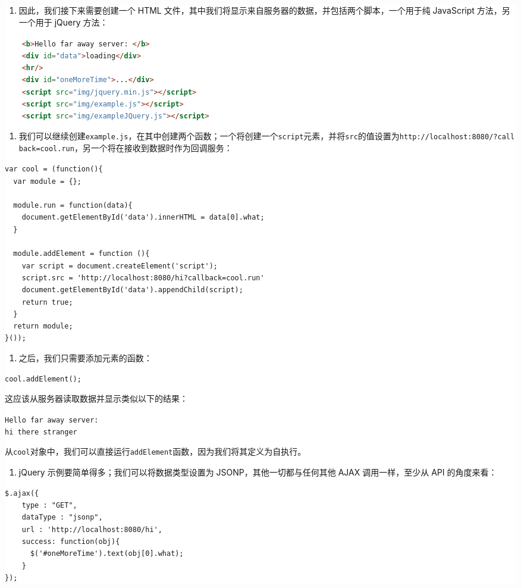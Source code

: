1.  因此，我们接下来需要创建一个 HTML 文件，其中我们将显示来自服务器的数据，并包括两个脚本，一个用于纯 JavaScript 方法，另一个用于 jQuery 方法：

```html
    <b>Hello far away server: </b>
    <div id="data">loading</div>
    <hr/>
    <div id="oneMoreTime">...</div>
    <script src="img/jquery.min.js"></script>
    <script src="img/example.js"></script>
    <script src="img/exampleJQuery.js"></script>
```

1.  我们可以继续创建`example.js`，在其中创建两个函数；一个将创建一个`script`元素，并将`src`的值设置为`http://localhost:8080/?callback=cool.run`，另一个将在接收到数据时作为回调服务：

```html
var cool = (function(){
  var module = {};

  module.run = function(data){
    document.getElementById('data').innerHTML = data[0].what;
  }

  module.addElement = function (){
    var script = document.createElement('script');
    script.src = 'http://localhost:8080/hi?callback=cool.run'
    document.getElementById('data').appendChild(script);
    return true;
  }
  return module;
}());
```

1.  之后，我们只需要添加元素的函数：

```html
cool.addElement();
```

这应该从服务器读取数据并显示类似以下的结果：

```html
Hello far away server:
hi there stranger

```

从`cool`对象中，我们可以直接运行`addElement`函数，因为我们将其定义为自执行。

1.  jQuery 示例要简单得多；我们可以将数据类型设置为 JSONP，其他一切都与任何其他 AJAX 调用一样，至少从 API 的角度来看：

```html
$.ajax({
    type : "GET",
    dataType : "jsonp",
    url : 'http://localhost:8080/hi',
    success: function(obj){
      $('#oneMoreTime').text(obj[0].what);
    }
});
```
